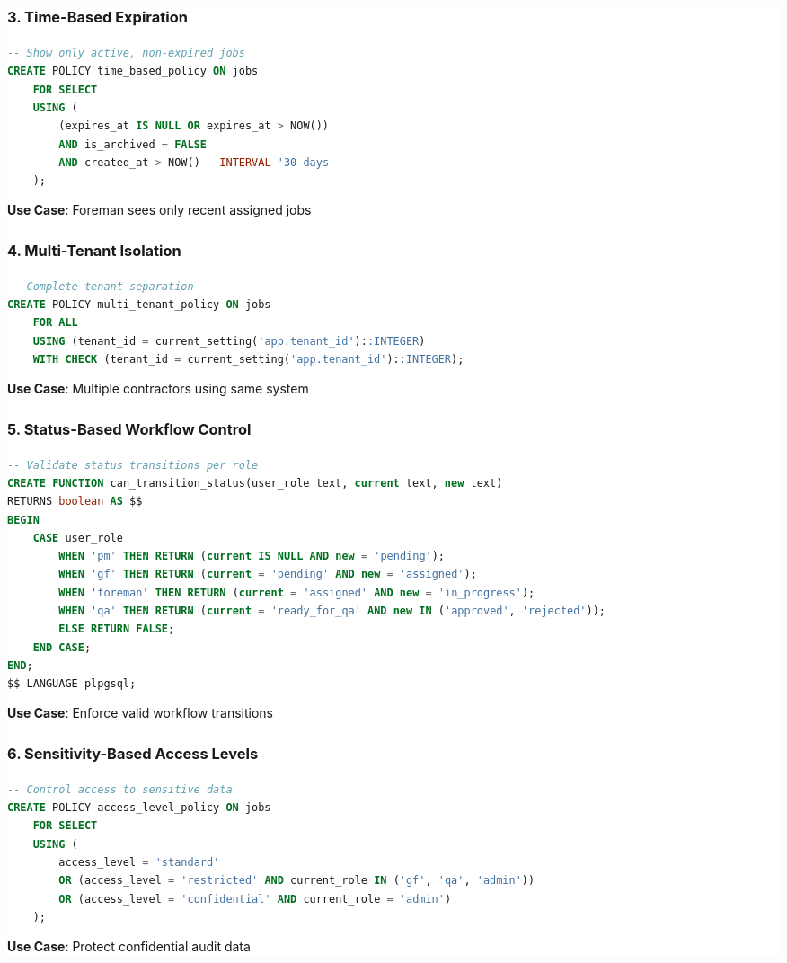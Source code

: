 ### 3. Time-Based Expiration
```sql
-- Show only active, non-expired jobs
CREATE POLICY time_based_policy ON jobs
    FOR SELECT
    USING (
        (expires_at IS NULL OR expires_at > NOW())
        AND is_archived = FALSE
        AND created_at > NOW() - INTERVAL '30 days'
    );
```
**Use Case**: Foreman sees only recent assigned jobs

### 4. Multi-Tenant Isolation
```sql
-- Complete tenant separation
CREATE POLICY multi_tenant_policy ON jobs
    FOR ALL
    USING (tenant_id = current_setting('app.tenant_id')::INTEGER)
    WITH CHECK (tenant_id = current_setting('app.tenant_id')::INTEGER);
```
**Use Case**: Multiple contractors using same system

### 5. Status-Based Workflow Control
```sql
-- Validate status transitions per role
CREATE FUNCTION can_transition_status(user_role text, current text, new text) 
RETURNS boolean AS $$
BEGIN
    CASE user_role
        WHEN 'pm' THEN RETURN (current IS NULL AND new = 'pending');
        WHEN 'gf' THEN RETURN (current = 'pending' AND new = 'assigned');
        WHEN 'foreman' THEN RETURN (current = 'assigned' AND new = 'in_progress');
        WHEN 'qa' THEN RETURN (current = 'ready_for_qa' AND new IN ('approved', 'rejected'));
        ELSE RETURN FALSE;
    END CASE;
END;
$$ LANGUAGE plpgsql;
```
**Use Case**: Enforce valid workflow transitions

### 6. Sensitivity-Based Access Levels
```sql
-- Control access to sensitive data
CREATE POLICY access_level_policy ON jobs
    FOR SELECT
    USING (
        access_level = 'standard'
        OR (access_level = 'restricted' AND current_role IN ('gf', 'qa', 'admin'))
        OR (access_level = 'confidential' AND current_role = 'admin')
    );
```
**Use Case**: Protect confidential audit data
